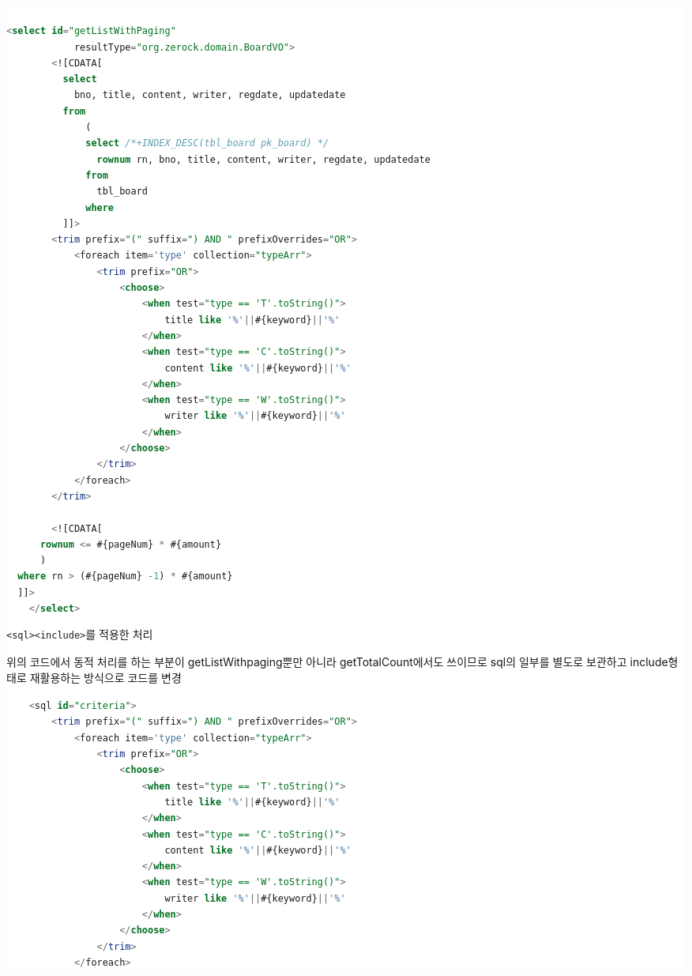 ```sql

<select id="getListWithPaging"
            resultType="org.zerock.domain.BoardVO">
        <![CDATA[
          select
            bno, title, content, writer, regdate, updatedate
          from
              (
              select /*+INDEX_DESC(tbl_board pk_board) */
                rownum rn, bno, title, content, writer, regdate, updatedate
              from
                tbl_board
              where
          ]]>
        <trim prefix="(" suffix=") AND " prefixOverrides="OR">
            <foreach item='type' collection="typeArr">
                <trim prefix="OR">
                    <choose>
                        <when test="type == 'T'.toString()">
                            title like '%'||#{keyword}||'%'
                        </when>
                        <when test="type == 'C'.toString()">
                            content like '%'||#{keyword}||'%'
                        </when>
                        <when test="type == 'W'.toString()">
                            writer like '%'||#{keyword}||'%'
                        </when>
                    </choose>
                </trim>
            </foreach>
        </trim>

        <![CDATA[
      rownum <= #{pageNum} * #{amount}
      )
  where rn > (#{pageNum} -1) * #{amount}
  ]]>
    </select>

```

`<sql><include>`를 적용한 처리

위의 코드에서 동적 처리를 하는 부분이 getListWithpaging뿐만 아니라 getTotalCount에서도 쓰이므로 sql의 일부를 별도로 보관하고 include형태로 재활용하는 방식으로 코드를 변경

```sql
	<sql id="criteria">
		<trim prefix="(" suffix=") AND " prefixOverrides="OR">
			<foreach item='type' collection="typeArr">
				<trim prefix="OR">
					<choose>
						<when test="type == 'T'.toString()">
							title like '%'||#{keyword}||'%'
						</when>
						<when test="type == 'C'.toString()">
							content like '%'||#{keyword}||'%'
						</when>
						<when test="type == 'W'.toString()">
							writer like '%'||#{keyword}||'%'
						</when>
					</choose>
				</trim>
			</foreach>
```